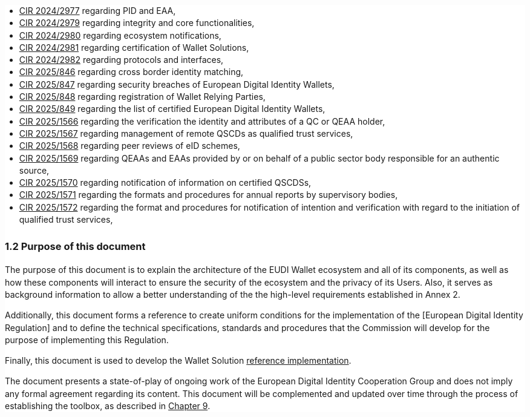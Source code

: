 - [CIR 2024/2977](https://data.europa.eu/eli/reg_impl/2024/2977/oj)
regarding PID and EAA,
- [CIR 2024/2979](https://data.europa.eu/eli/reg_impl/2024/2979/oj)
regarding integrity and core functionalities,
- [CIR 2024/2980](https://data.europa.eu/eli/reg_impl/2024/2980/oj)
regarding ecosystem notifications,
- [CIR 2024/2981](https://data.europa.eu/eli/reg_impl/2024/2981/oj)
regarding certification of Wallet Solutions,
- [CIR 2024/2982](https://data.europa.eu/eli/reg_impl/2024/2982/oj)
regarding protocols and interfaces,
- [CIR 2025/846](https://data.europa.eu/eli/reg_impl/2025/846/oj)
regarding cross border identity matching,
- [CIR 2025/847](https://data.europa.eu/eli/reg_impl/2025/847/oj)
regarding security breaches of European Digital Identity Wallets,
- [CIR 2025/848](https://data.europa.eu/eli/reg_impl/2025/848/oj)
regarding registration of Wallet Relying Parties,
- [CIR 2025/849](https://data.europa.eu/eli/reg_impl/2025/849/oj)
regarding the list of certified European Digital Identity Wallets,
- [CIR 2025/1566](http://data.europa.eu/eli/reg_impl/2025/1566/oj)
regarding the verification the identity and attributes of a QC or QEAA holder,
- [CIR 2025/1567](http://data.europa.eu/eli/reg_impl/2025/1567/oj)
regarding management of remote QSCDs as qualified trust services,
- [CIR 2025/1568](http://data.europa.eu/eli/reg_impl/2025/1568/oj)
regarding peer reviews of eID schemes,
- [CIR 2025/1569](http://data.europa.eu/eli/reg_impl/2025/1569/oj)
regarding QEAAs and EAAs provided by or on behalf of a public sector body
responsible for an authentic source,
- [CIR 2025/1570](http://data.europa.eu/eli/reg_impl/2025/1570/oj)
regarding notification of information on certified QSCDSs,
- [CIR 2025/1571](http://data.europa.eu/eli/reg_impl/2025/1571/oj)
regarding the formats and procedures for annual reports by supervisory bodies,
- [CIR 2025/1572](http://data.europa.eu/eli/reg_impl/2025/1572/oj)
regarding the format and procedures for notification of intention and
verification with regard to the initiation of qualified trust services,

### 1.2 Purpose of this document

The purpose of this document is to explain the architecture of the EUDI Wallet
ecosystem and all of its components, as well as how these components will interact
to ensure the security of the ecosystem and the privacy of its Users. Also, it
serves as background information to allow a better understanding of the the
high-level requirements established in Annex 2.

Additionally, this document forms a reference to create uniform conditions for
the implementation of the [European Digital Identity Regulation] and to define
the technical specifications, standards and procedures that the Commission will
develop for the purpose of implementing this Regulation.

Finally, this document is used to develop the Wallet Solution [reference implementation](https://github.com/eu-digital-identity-wallet/.github/blob/main/profile/reference-implementation.md).

The document presents a state-of-play of ongoing work of the European Digital
Identity Cooperation Group and does not imply any formal agreement regarding its
content. This document will be complemented and updated over time through the
process of establishing the toolbox, as described in [Chapter 9](#9-document-development).
